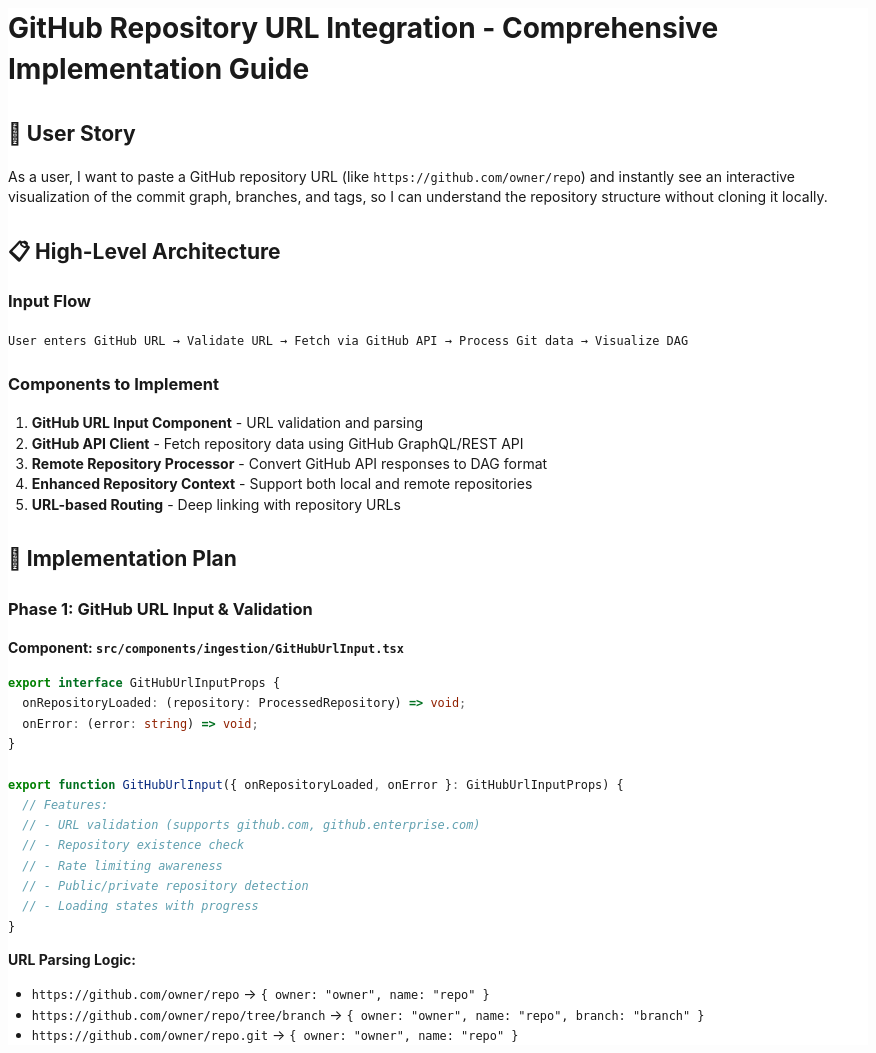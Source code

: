 # GitHub Repository URL Integration - Comprehensive Implementation Guide

## 🎯 **User Story**
As a user, I want to paste a GitHub repository URL (like `https://github.com/owner/repo`) and instantly see an interactive visualization of the commit graph, branches, and tags, so I can understand the repository structure without cloning it locally.

## 📋 **High-Level Architecture**

### **Input Flow**
```
User enters GitHub URL → Validate URL → Fetch via GitHub API → Process Git data → Visualize DAG
```

### **Components to Implement**
1. **GitHub URL Input Component** - URL validation and parsing
2. **GitHub API Client** - Fetch repository data using GitHub GraphQL/REST API
3. **Remote Repository Processor** - Convert GitHub API responses to DAG format
4. **Enhanced Repository Context** - Support both local and remote repositories
5. **URL-based Routing** - Deep linking with repository URLs

## 🔧 **Implementation Plan**

### **Phase 1: GitHub URL Input & Validation**

**Component: `src/components/ingestion/GitHubUrlInput.tsx`**

```typescript
export interface GitHubUrlInputProps {
  onRepositoryLoaded: (repository: ProcessedRepository) => void;
  onError: (error: string) => void;
}

export function GitHubUrlInput({ onRepositoryLoaded, onError }: GitHubUrlInputProps) {
  // Features:
  // - URL validation (supports github.com, github.enterprise.com)
  // - Repository existence check
  // - Rate limiting awareness
  // - Public/private repository detection
  // - Loading states with progress
}
```

**URL Parsing Logic:**
- `https://github.com/owner/repo` → `{ owner: "owner", name: "repo" }`
- `https://github.com/owner/repo/tree/branch` → `{ owner: "owner", name: "repo", branch: "branch" }`
- `https://github.com/owner/repo.git` → `{ owner: "owner", name: "repo" }`
